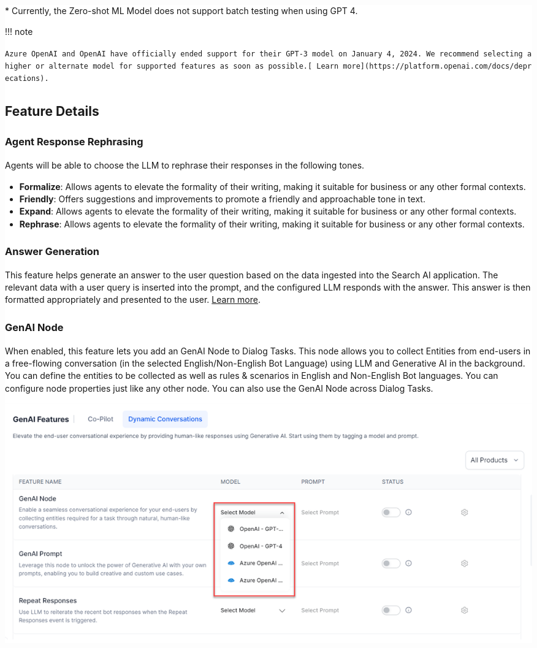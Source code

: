 

\*  Currently, the Zero-shot ML Model does not support batch testing when using GPT 4.

!!! note

    Azure OpenAI and OpenAI have officially ended support for their GPT-3 model on January 4, 2024. We recommend selecting a higher or alternate model for supported features as soon as possible.[ Learn more](https://platform.openai.com/docs/deprecations).


## Feature Details

### Agent Response Rephrasing
Agents will be able to choose the LLM to rephrase their responses in the following tones.

* **Formalize**: Allows agents to elevate the formality of their writing, making it suitable for business or any other formal contexts.
* **Friendly**: Offers suggestions and improvements to promote a friendly and approachable tone in text.
* **Expand**: Allows agents to elevate the formality of their writing, making it suitable for business or any other formal contexts.
* **Rephrase**: Allows agents to elevate the formality of their writing, making it suitable for business or any other formal contexts.


### Answer Generation

This feature helps generate an answer to the user question based on the data ingested into the Search AI application. The relevant data with a user query is inserted into the prompt, and the configured LLM responds with the answer. This answer is then formatted appropriately and presented to the user. [Learn more](../../searchai/answer-configuration.md#answers-generation).

### GenAI Node

When enabled, this feature lets you add an GenAI Node to Dialog Tasks. This node allows you to collect Entities from end-users in a free-flowing conversation (in the selected English/Non-English Bot Language) using LLM and Generative AI in the background. You can define the entities to be collected as well as rules & scenarios in English and Non-English Bot languages. You can configure node properties just like any other node. You can also use the GenAI Node across Dialog Tasks.




![alt_text](images/dcf(1).png  )
